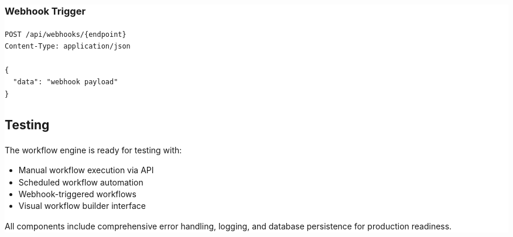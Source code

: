 ### Webhook Trigger

```http
POST /api/webhooks/{endpoint}
Content-Type: application/json

{
  "data": "webhook payload"
}
```

## Testing

The workflow engine is ready for testing with:

- Manual workflow execution via API
- Scheduled workflow automation
- Webhook-triggered workflows
- Visual workflow builder interface

All components include comprehensive error handling, logging, and database persistence for production readiness.
